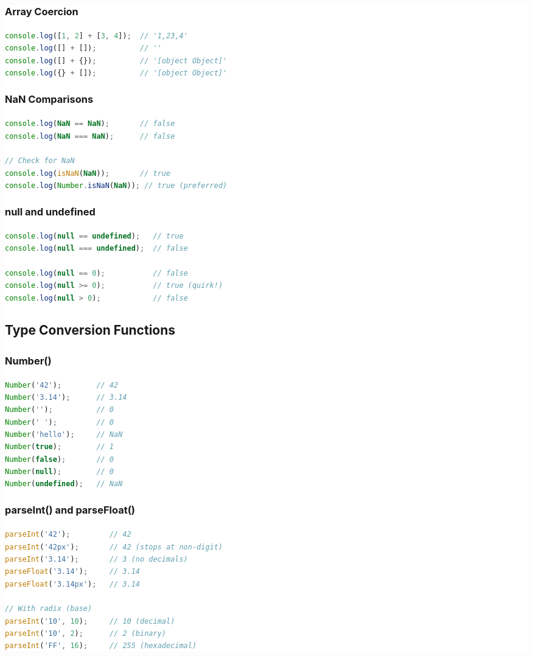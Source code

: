 ### Array Coercion

```javascript
console.log([1, 2] + [3, 4]);  // '1,23,4'
console.log([] + []);          // ''
console.log([] + {});          // '[object Object]'
console.log({} + []);          // '[object Object]'
```

### NaN Comparisons

```javascript
console.log(NaN == NaN);       // false
console.log(NaN === NaN);      // false

// Check for NaN
console.log(isNaN(NaN));       // true
console.log(Number.isNaN(NaN)); // true (preferred)
```

### null and undefined

```javascript
console.log(null == undefined);   // true
console.log(null === undefined);  // false

console.log(null == 0);           // false
console.log(null >= 0);           // true (quirk!)
console.log(null > 0);            // false
```

## Type Conversion Functions

### Number()

```javascript
Number('42');        // 42
Number('3.14');      // 3.14
Number('');          // 0
Number(' ');         // 0
Number('hello');     // NaN
Number(true);        // 1
Number(false);       // 0
Number(null);        // 0
Number(undefined);   // NaN
```

### parseInt() and parseFloat()

```javascript
parseInt('42');         // 42
parseInt('42px');       // 42 (stops at non-digit)
parseInt('3.14');       // 3 (no decimals)
parseFloat('3.14');     // 3.14
parseFloat('3.14px');   // 3.14

// With radix (base)
parseInt('10', 10);     // 10 (decimal)
parseInt('10', 2);      // 2 (binary)
parseInt('FF', 16);     // 255 (hexadecimal)
```
